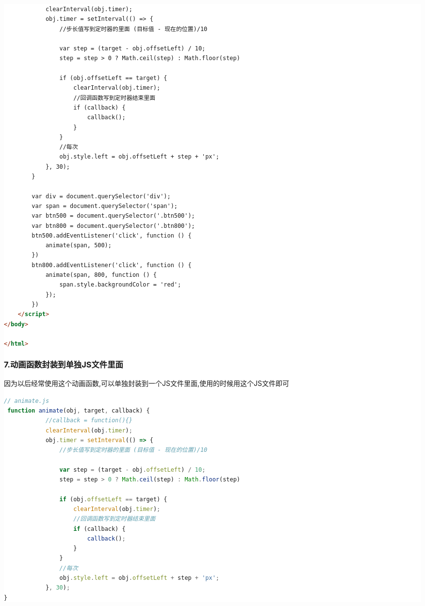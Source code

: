 ```html
            clearInterval(obj.timer);
            obj.timer = setInterval(() => {
                //步长值写到定时器的里面 (目标值 - 现在的位置)/10

                var step = (target - obj.offsetLeft) / 10;
                step = step > 0 ? Math.ceil(step) : Math.floor(step)

                if (obj.offsetLeft == target) {
                    clearInterval(obj.timer);
                    //回调函数写到定时器结束里面
                    if (callback) {
                        callback();
                    }
                }
                //每次
                obj.style.left = obj.offsetLeft + step + 'px';
            }, 30);
        }

        var div = document.querySelector('div');
        var span = document.querySelector('span');
        var btn500 = document.querySelector('.btn500');
        var btn800 = document.querySelector('.btn800');
        btn500.addEventListener('click', function () {
            animate(span, 500);
        })
        btn800.addEventListener('click', function () {
            animate(span, 800, function () {
                span.style.backgroundColor = 'red';
            });
        })
    </script>
</body>

</html>
```

### 7.动画函数封装到单独JS文件里面

因为以后经常使用这个动画函数,可以单独封装到一个JS文件里面,使用的时候用这个JS文件即可

```js
// animate.js
 function animate(obj, target, callback) {
            //callback = function(){}
            clearInterval(obj.timer);
            obj.timer = setInterval(() => {
                //步长值写到定时器的里面 (目标值 - 现在的位置)/10

                var step = (target - obj.offsetLeft) / 10;
                step = step > 0 ? Math.ceil(step) : Math.floor(step)

                if (obj.offsetLeft == target) {
                    clearInterval(obj.timer);
                    //回调函数写到定时器结束里面
                    if (callback) {
                        callback();
                    }
                }
                //每次
                obj.style.left = obj.offsetLeft + step + 'px';
            }, 30);
}
```